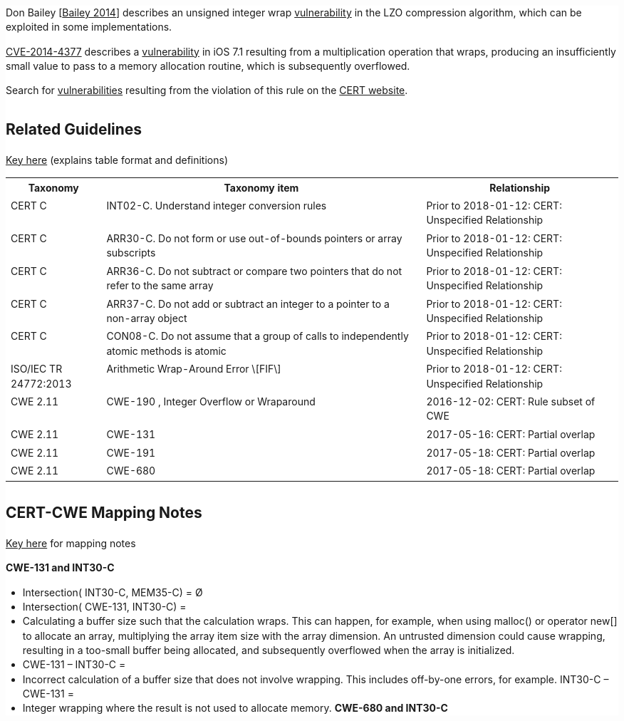 Don Bailey \[[Bailey 2014](https://wiki.sei.cmu.edu/confluence/display/c/AA.+Bibliography#AA.Bibliography-Bailey14)\] describes an unsigned integer wrap [vulnerability](https://wiki.sei.cmu.edu/confluence/display/c/BB.+Definitions#BB.Definitions-vulnerability) in the LZO compression algorithm, which can be exploited in some implementations.

[CVE-2014-4377](https://web.nvd.nist.gov/view/vuln/detail?vulnId=CVE-2014-4377) describes a [vulnerability](http://blog.binamuse.com/2014/09/coregraphics-memory-corruption.html) in iOS 7.1 resulting from a multiplication operation that wraps, producing an insufficiently small value to pass to a memory allocation routine, which is subsequently overflowed.

Search for [vulnerabilities](https://wiki.sei.cmu.edu/confluence/display/c/BB.+Definitions#BB.Definitions-vulnerability) resulting from the violation of this rule on the [CERT website](https://www.kb.cert.org/vulnotes/bymetric?searchview&query=FIELD+KEYWORDS+contains+INT30-C).

## Related Guidelines

[Key here](https://wiki.sei.cmu.edu/confluence/display/c/How+this+Coding+Standard+is+Organized#HowthisCodingStandardisOrganized-RelatedGuidelines) (explains table format and definitions)

<table> <tbody> <tr> <th> Taxonomy </th> <th> Taxonomy item </th> <th> Relationship </th> </tr> <tr> <td> <a> CERT C </a> </td> <td> <a> INT02-C. Understand integer conversion rules </a> </td> <td> Prior to 2018-01-12: CERT: Unspecified Relationship </td> </tr> <tr> <td> <a> CERT C </a> </td> <td> <a> ARR30-C. Do not form or use out-of-bounds pointers or array subscripts </a> </td> <td> Prior to 2018-01-12: CERT: Unspecified Relationship </td> </tr> <tr> <td> <a> CERT C </a> </td> <td> <a> ARR36-C. Do not subtract or compare two pointers that do not refer to the same array </a> </td> <td> Prior to 2018-01-12: CERT: Unspecified Relationship </td> </tr> <tr> <td> <a> CERT C </a> </td> <td> <a> ARR37-C. Do not add or subtract an integer to a pointer to a non-array object </a> </td> <td> Prior to 2018-01-12: CERT: Unspecified Relationship </td> </tr> <tr> <td> <a> CERT C </a> </td> <td> <a> CON08-C. Do not assume that a group of calls to independently atomic methods is atomic </a> </td> <td> Prior to 2018-01-12: CERT: Unspecified Relationship </td> </tr> <tr> <td> <a> ISO/IEC TR 24772:2013 </a> </td> <td> Arithmetic Wrap-Around Error \[FIF\] </td> <td> Prior to 2018-01-12: CERT: Unspecified Relationship </td> </tr> <tr> <td> <a> CWE 2.11 </a> </td> <td> <a> CWE-190 </a> , Integer Overflow or Wraparound </td> <td> 2016-12-02: CERT: Rule subset of CWE </td> </tr> <tr> <td> <a> CWE 2.11 </a> </td> <td> <a> CWE-131 </a> </td> <td> 2017-05-16: CERT: Partial overlap </td> </tr> <tr> <td> <a> CWE 2.11 </a> </td> <td> <a> CWE-191 </a> </td> <td> 2017-05-18: CERT: Partial overlap </td> </tr> <tr> <td> <a> CWE 2.11 </a> </td> <td> <a> CWE-680 </a> </td> <td> 2017-05-18: CERT: Partial overlap </td> </tr> </tbody> </table>


## CERT-CWE Mapping Notes

[Key here](https://wiki.sei.cmu.edu/confluence/pages/viewpage.action?pageId=87152408#HowthisCodingStandardisOrganized-CERT-CWEMappingNotes) for mapping notes

**CWE-131 and INT30-C**

* Intersection( INT30-C, MEM35-C) = Ø
* Intersection( CWE-131, INT30-C) =
* Calculating a buffer size such that the calculation wraps. This can happen, for example, when using malloc() or operator new\[\] to allocate an array, multiplying the array item size with the array dimension. An untrusted dimension could cause wrapping, resulting in a too-small buffer being allocated, and subsequently overflowed when the array is initialized.
* CWE-131 – INT30-C =
* Incorrect calculation of a buffer size that does not involve wrapping. This includes off-by-one errors, for example.
INT30-C – CWE-131 =
* Integer wrapping where the result is not used to allocate memory.
**CWE-680 and INT30-C**
